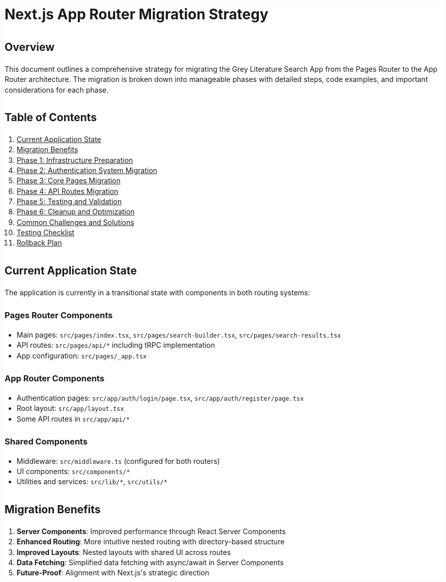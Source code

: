 # Next.js App Router Migration Strategy

## Overview

This document outlines a comprehensive strategy for migrating the Grey Literature Search App from the Pages Router to the App Router architecture. The migration is broken down into manageable phases with detailed steps, code examples, and important considerations for each phase.

## Table of Contents

1. [Current Application State](#current-application-state)
2. [Migration Benefits](#migration-benefits)
3. [Phase 1: Infrastructure Preparation](#phase-1-infrastructure-preparation)
4. [Phase 2: Authentication System Migration](#phase-2-authentication-system-migration)
5. [Phase 3: Core Pages Migration](#phase-3-core-pages-migration)
6. [Phase 4: API Routes Migration](#phase-4-api-routes-migration)
7. [Phase 5: Testing and Validation](#phase-5-testing-and-validation)
8. [Phase 6: Cleanup and Optimization](#phase-6-cleanup-and-optimization)
9. [Common Challenges and Solutions](#common-challenges-and-solutions)
10. [Testing Checklist](#testing-checklist)
11. [Rollback Plan](#rollback-plan)

## Current Application State

The application is currently in a transitional state with components in both routing systems:

### Pages Router Components
- Main pages: `src/pages/index.tsx`, `src/pages/search-builder.tsx`, `src/pages/search-results.tsx`
- API routes: `src/pages/api/*` including tRPC implementation
- App configuration: `src/pages/_app.tsx`

### App Router Components
- Authentication pages: `src/app/auth/login/page.tsx`, `src/app/auth/register/page.tsx`
- Root layout: `src/app/layout.tsx`
- Some API routes in `src/app/api/*`

### Shared Components
- Middleware: `src/middleware.ts` (configured for both routers)
- UI components: `src/components/*`
- Utilities and services: `src/lib/*`, `src/utils/*`

## Migration Benefits

1. **Server Components**: Improved performance through React Server Components
2. **Enhanced Routing**: More intuitive nested routing with directory-based structure
3. **Improved Layouts**: Nested layouts with shared UI across routes
4. **Data Fetching**: Simplified data fetching with async/await in Server Components
5. **Future-Proof**: Alignment with Next.js's strategic direction
